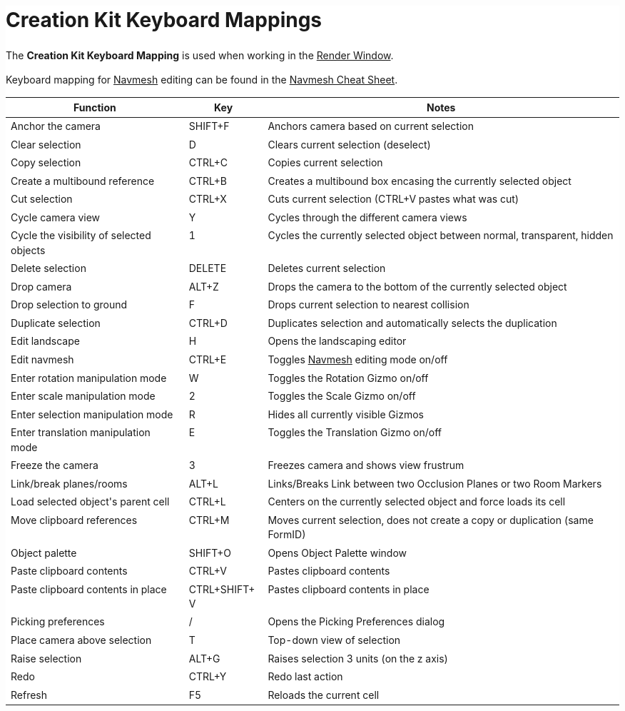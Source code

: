 # Creation Kit Keyboard Mappings



The **Creation Kit Keyboard Mapping** is used when working in the [Render Window](https://www.creationkit.com/index.php?title=Render_Window).

Keyboard mapping for [Navmesh](https://www.creationkit.com/index.php?title=Category:Navmesh) editing can be found in the [Navmesh Cheat Sheet](https://www.creationkit.com/index.php?title=Navmesh_Cheat_Sheet).



| Function                                            | Key          | Notes                                                        |
| --------------------------------------------------- | ------------ | ------------------------------------------------------------ |
| Anchor the camera                                   | SHIFT+F      | Anchors camera based on current selection                    |
| Clear selection                                     | D            | Clears current selection (deselect)                          |
| Copy selection                                      | CTRL+C       | Copies current selection                                     |
| Create a multibound reference                       | CTRL+B       | Creates a multibound box encasing the currently selected object |
| Cut selection                                       | CTRL+X       | Cuts current selection (CTRL+V pastes what was cut)          |
| Cycle camera view                                   | Y            | Cycles through the different camera views                    |
| Cycle the visibility of selected objects            | 1            | Cycles the currently selected object between normal, transparent, hidden |
| Delete selection                                    | DELETE       | Deletes current selection                                    |
| Drop camera                                         | ALT+Z        | Drops the camera to the bottom of the currently selected object |
| Drop selection to ground                            | F            | Drops current selection to nearest collision                 |
| Duplicate selection                                 | CTRL+D       | Duplicates selection and automatically selects the duplication |
| Edit landscape                                      | H            | Opens the landscaping editor                                 |
| Edit navmesh                                        | CTRL+E       | Toggles [Navmesh](https://www.creationkit.com/index.php?title=Category:Navmesh) editing mode on/off |
| Enter rotation manipulation mode                    | W            | Toggles the Rotation Gizmo on/off                            |
| Enter scale manipulation mode                       | 2            | Toggles the Scale Gizmo on/off                               |
| Enter selection manipulation mode                   | R            | Hides all currently visible Gizmos                           |
| Enter translation manipulation mode                 | E            | Toggles the Translation Gizmo on/off                         |
| Freeze the camera                                   | 3            | Freezes camera and shows view frustrum                       |
| Link/break planes/rooms                             | ALT+L        | Links/Breaks Link between two Occlusion Planes or two Room Markers |
| Load selected object's parent cell                  | CTRL+L       | Centers on the currently selected object and force loads its cell |
| Move clipboard references                           | CTRL+M       | Moves current selection, does not create a copy or duplication (same FormID) |
| Object palette                                      | SHIFT+O      | Opens Object Palette window                                  |
| Paste clipboard contents                            | CTRL+V       | Pastes clipboard contents                                    |
| Paste clipboard contents in place                   | CTRL+SHIFT+V | Pastes clipboard contents in place                           |
| Picking preferences                                 | /            | Opens the Picking Preferences dialog                         |
| Place camera above selection                        | T            | Top-down view of selection                                   |
| Raise selection                                     | ALT+G        | Raises selection 3 units (on the z axis)                     |
| Redo                                                | CTRL+Y       | Redo last action                                             |
| Refresh                                             | F5           | Reloads the current cell                                     |